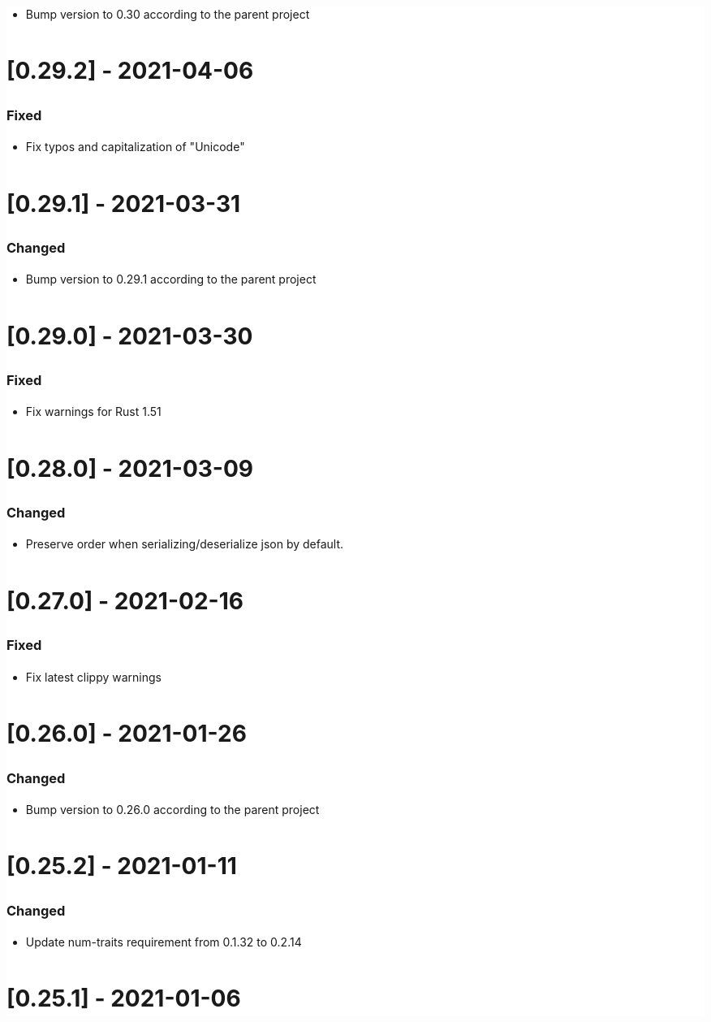 - Bump version to 0.30 according to the parent project

# [0.29.2] - 2021-04-06

### Fixed

- Fix typos and capitalization of "Unicode"

# [0.29.1] - 2021-03-31

### Changed

- Bump version to 0.29.1 according to the parent project

# [0.29.0] - 2021-03-30

### Fixed

- Fix warnings for Rust 1.51

# [0.28.0] - 2021-03-09

### Changed

- Preserve order when serializing/deserialize json by default.

# [0.27.0] - 2021-02-16

### Fixed

- Fix latest clippy warnings

# [0.26.0] - 2021-01-26

### Changed

- Bump version to 0.26.0 according to the parent project

# [0.25.2] - 2021-01-11

### Changed

- Update num-traits requirement from 0.1.32 to 0.2.14

# [0.25.1] - 2021-01-06
